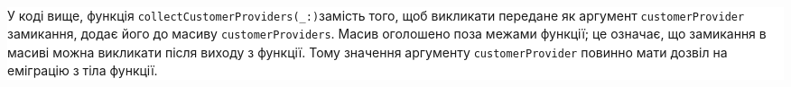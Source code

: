 У коді вище, функція `collectCustomerProviders(_:)`замість того, щоб викликати передане як аргумент `customerProvider` замикання, додає його до масиву `customerProviders`. Масив оголошено поза межами функції; це означає, що замикання в масиві можна викликати після виходу з функції. Тому значення аргументу `customerProvider` повинно мати дозвіл на еміграцію з тіла функції.

